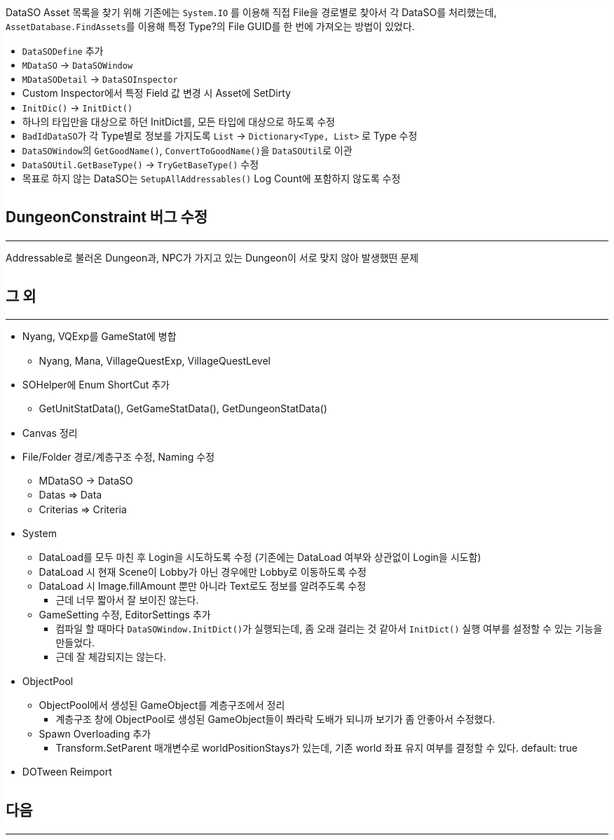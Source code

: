 DataSO Asset 목록을 찾기 위해 기존에는 `System.IO` 를 이용해 직접 File을 경로별로 찾아서 각 DataSO를 처리했는데,  
`AssetDatabase.FindAssets`를 이용해 특정 Type?의 File GUID를 한 번에 가져오는 방법이 있었다.  

- `DataSODefine` 추가
- `MDataSO` -> `DataSOWindow`
- `MDataSODetail` -> `DataSOInspector`
- Custom Inspector에서 특정 Field 값 변경 시 Asset에 SetDirty
- `InitDic()` -> `InitDict()`
- 하나의 타입만을 대상으로 하던 InitDict를, 모든 타입에 대상으로 하도록 수정
- `BadIdDataSO`가 각 Type별로 정보를 가지도록 `List` -> `Dictionary<Type, List>` 로 Type 수정
- `DataSOWindow`의 `GetGoodName()`, `ConvertToGoodName()`을 `DataSOUtil`로 이관
- `DataSOUtil.GetBaseType()` -> `TryGetBaseType()` 수정
- 목표로 하지 않는 DataSO는 `SetupAllAddressables()` Log Count에 포함하지 않도록 수정

## DungeonConstraint 버그 수정

---

Addressable로 불러온 Dungeon과, NPC가 가지고 있는 Dungeon이 서로 맞지 않아 발생했떤 문제

## 그 외

---

- Nyang, VQExp를 GameStat에 병합
  - Nyang, Mana, VillageQuestExp, VillageQuestLevel
- SOHelper에 Enum ShortCut 추가
  - GetUnitStatData(), GetGameStatData(), GetDungeonStatData()

- Canvas 정리
- File/Folder 경로/계층구조 수정, Naming 수정
  - MDataSO -> DataSO
  - Datas => Data
  - Criterias => Criteria

- System
  - DataLoad를 모두 마친 후 Login을 시도하도록 수정 (기존에는 DataLoad 여부와 상관없이 Login을 시도함)
  - DataLoad 시 현재 Scene이 Lobby가 아닌 경우에만 Lobby로 이동하도록 수정
  - DataLoad 시 Image.fillAmount 뿐만 아니라 Text로도 정보를 알려주도록 수정
    - 근데 너무 짧아서 잘 보이진 않는다.
  - GameSetting 수정, EditorSettings 추가
    - 컴파일 할 때마다 `DataSOWindow.InitDict()`가 실행되는데, 좀 오래 걸리는 것 같아서 `InitDict()` 실행 여부를 설정할 수 있는 기능을 만들었다.
    - 근데 잘 체감되지는 않는다.

- ObjectPool
  - ObjectPool에서 생성된 GameObject를 계층구조에서 정리
    - 계층구조 창에 ObjectPool로 생성된 GameObject들이 쫘라락 도배가 되니까 보기가 좀 안좋아서 수정했다.
  - Spawn Overloading 추가
    - Transform.SetParent 매개변수로 worldPositionStays가 있는데, 기존 world 좌표 유지 여부를 결정할 수 있다. default: true

- DOTween Reimport

## 다음

---